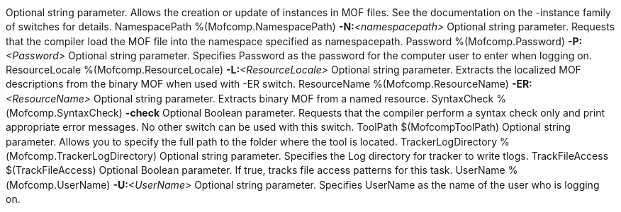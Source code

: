<td align="left">Optional string parameter. Allows the creation or update of instances in MOF files. See the documentation on the -instance family of switches for details.</td>
</tr>
<tr class="odd">
<td align="left">NamespacePath</td>
<td align="left">%(Mofcomp.NamespacePath)</td>
<td align="left"><strong>-N:</strong><em>&lt;namespacepath&gt;</em></td>
<td align="left">Optional string parameter. Requests that the compiler load the MOF file into the namespace specified as namespacepath.</td>
</tr>
<tr class="even">
<td align="left">Password</td>
<td align="left">%(Mofcomp.Password)</td>
<td align="left"><strong>-P:</strong><em>&lt;Password&gt;</em></td>
<td align="left">Optional string parameter. Specifies Password as the password for the computer user to enter when logging on.</td>
</tr>
<tr class="odd">
<td align="left">ResourceLocale</td>
<td align="left">%(Mofcomp.ResourceLocale)</td>
<td align="left"><strong>-L:</strong><em>&lt;ResourceLocale&gt;</em></td>
<td align="left">Optional string parameter. Extracts the localized MOF descriptions from the binary MOF when used with -ER switch.</td>
</tr>
<tr class="even">
<td align="left">ResourceName</td>
<td align="left">%(Mofcomp.ResourceName)</td>
<td align="left"><strong>-ER:</strong><em>&lt;ResourceName&gt;</em></td>
<td align="left">Optional string parameter. Extracts binary MOF from a named resource.</td>
</tr>
<tr class="odd">
<td align="left">SyntaxCheck</td>
<td align="left">%(Mofcomp.SyntaxCheck)</td>
<td align="left"><strong>-check</strong></td>
<td align="left">Optional Boolean parameter. Requests that the compiler perform a syntax check only and print appropriate error messages. No other switch can be used with this switch.</td>
</tr>
<tr class="even">
<td align="left">ToolPath</td>
<td align="left">$(MofcompToolPath)</td>
<td align="left"></td>
<td align="left">Optional string parameter. Allows you to specify the full path to the folder where the tool is located.</td>
</tr>
<tr class="odd">
<td align="left">TrackerLogDirectory</td>
<td align="left">%(Mofcomp.TrackerLogDirectory)</td>
<td align="left"></td>
<td align="left">Optional string parameter. Specifies the Log directory for tracker to write tlogs.</td>
</tr>
<tr class="even">
<td align="left">TrackFileAccess</td>
<td align="left">$(TrackFileAccess)</td>
<td align="left"></td>
<td align="left">Optional Boolean parameter. If true, tracks file access patterns for this task.</td>
</tr>
<tr class="odd">
<td align="left">UserName</td>
<td align="left">%(Mofcomp.UserName)</td>
<td align="left"><strong>-U:</strong><em>&lt;UserName&gt;</em></td>
<td align="left">Optional string parameter. Specifies UserName as the name of the user who is logging on.</td>